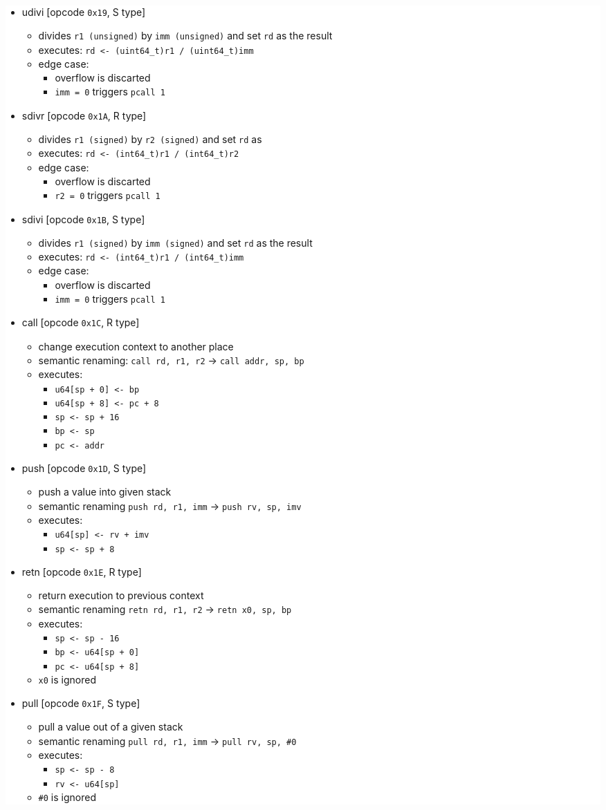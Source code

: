   - udivi [opcode `0x19`, S type]
    - divides `r1 (unsigned)` by `imm (unsigned)` and set `rd` as the result
    - executes: `rd <- (uint64_t)r1 / (uint64_t)imm`
    - edge case:
      - overflow is discarted
      - `imm = 0` triggers `pcall 1`

  - sdivr [opcode `0x1A`, R type]
    - divides `r1 (signed)` by `r2 (signed)` and set `rd` as
    - executes: `rd <- (int64_t)r1 / (int64_t)r2`
    - edge case:
      - overflow is discarted
      - `r2 = 0` triggers `pcall 1`

  - sdivi [opcode `0x1B`, S type]
    - divides `r1 (signed)` by `imm (signed)` and set `rd` as the result
    - executes: `rd <- (int64_t)r1 / (int64_t)imm`
    - edge case:
      - overflow is discarted
      - `imm = 0` triggers `pcall 1`

  - call [opcode `0x1C`, R type]
    - change execution context to another place
    - semantic renaming: `call rd, r1, r2` -> `call addr, sp, bp`
    - executes:
      - `u64[sp + 0] <- bp`
      - `u64[sp + 8] <- pc + 8`
      - `sp <- sp + 16`
      - `bp <- sp`
      - `pc <- addr`

  - push [opcode `0x1D`, S type]
    - push a value into given stack
    - semantic renaming `push rd, r1, imm` -> `push rv, sp, imv`
    - executes:
      - `u64[sp] <- rv + imv`
      - `sp <- sp + 8`

  - retn [opcode `0x1E`, R type]
    - return execution to previous context
    - semantic renaming `retn rd, r1, r2` -> `retn x0, sp, bp`
    - executes:
      - `sp <- sp - 16`
      - `bp <- u64[sp + 0]`
      - `pc <- u64[sp + 8]`
    - `x0` is ignored

  - pull [opcode `0x1F`, S type]
    - pull a value out of a given stack
    - semantic renaming `pull rd, r1, imm` -> `pull rv, sp, #0`
    - executes:
      - `sp <- sp - 8`
      - `rv <- u64[sp]`
    - `#0` is ignored
